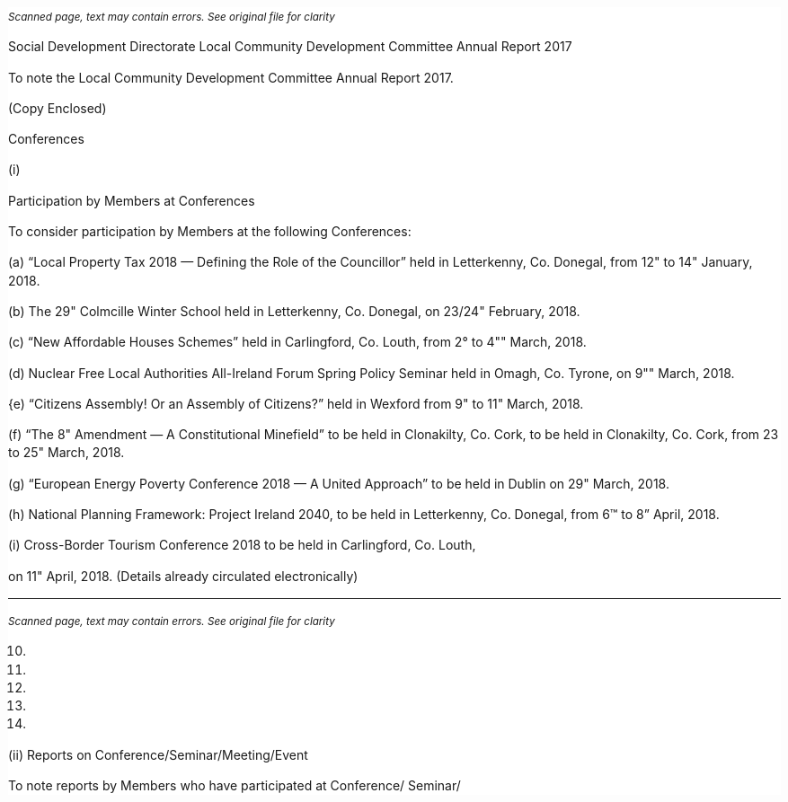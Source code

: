*<small>Scanned page, text may contain errors. See original file for clarity</small>*  

Social Development Directorate
Local Community Development Committee Annual Report 2017

To note the Local Community Development Committee Annual Report 2017.

(Copy Enclosed)

Conferences

(i)

Participation by Members at Conferences

To consider participation by Members at the following Conferences:

(a) “Local Property Tax 2018 — Defining the Role of the Councillor” held in
Letterkenny, Co. Donegal, from 12" to 14" January, 2018.

(b) The 29" Colmcille Winter School held in Letterkenny, Co. Donegal, on
23/24" February, 2018.

(c) “New Affordable Houses Schemes” held in Carlingford, Co. Louth, from 2°
to 4"" March, 2018.

(d) Nuclear Free Local Authorities All-Ireland Forum Spring Policy Seminar held
in Omagh, Co. Tyrone, on 9"" March, 2018.

{e) “Citizens Assembly! Or an Assembly of Citizens?” held in Wexford from 9"
to 11" March, 2018.

(f) “The 8" Amendment — A Constitutional Minefield” to be held in Clonakilty,
Co. Cork, to be held in Clonakilty, Co. Cork, from 23 to 25" March, 2018.

(g) “European Energy Poverty Conference 2018 — A United Approach” to be
held in Dublin on 29" March, 2018.

(h) National Planning Framework: Project Ireland 2040, to be held in
Letterkenny, Co. Donegal, from 6™ to 8” April, 2018.

(i) Cross-Border Tourism Conference 2018 to be held in Carlingford, Co. Louth,

on 11" April, 2018.
(Details already circulated electronically)


---
*<small>Scanned page, text may contain errors. See original file for clarity</small>*  

10.

11.

12.

13.

14.

(ii) Reports on Conference/Seminar/Meeting/Event

To note reports by Members who have participated at Conference/ Seminar/

